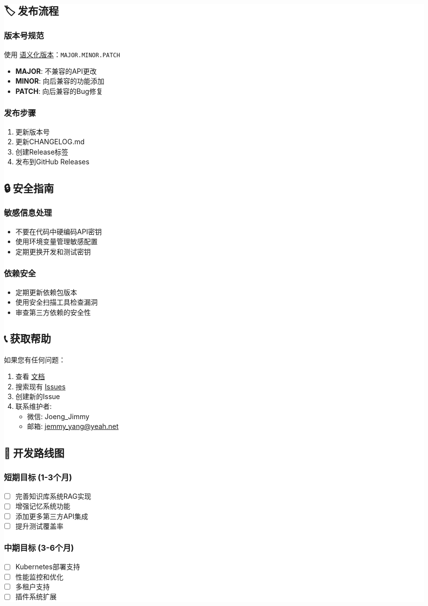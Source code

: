 ## 🏷️ 发布流程

### 版本号规范

使用 [语义化版本](https://semver.org/lang/zh-CN/)：`MAJOR.MINOR.PATCH`

- **MAJOR**: 不兼容的API更改
- **MINOR**: 向后兼容的功能添加
- **PATCH**: 向后兼容的Bug修复

### 发布步骤

1. 更新版本号
2. 更新CHANGELOG.md
3. 创建Release标签
4. 发布到GitHub Releases

## 🔒 安全指南

### 敏感信息处理
- 不要在代码中硬编码API密钥
- 使用环境变量管理敏感配置
- 定期更换开发和测试密钥

### 依赖安全
- 定期更新依赖包版本
- 使用安全扫描工具检查漏洞
- 审查第三方依赖的安全性

## 📞 获取帮助

如果您有任何问题：

1. 查看 [文档](./docs/)
2. 搜索现有 [Issues](https://github.com/0x1998s/SaasAgent/issues)
3. 创建新的Issue
4. 联系维护者:
   - 微信: Joeng_Jimmy
   - 邮箱: jemmy_yang@yeah.net

## 🎯 开发路线图

### 短期目标 (1-3个月)
- [ ] 完善知识库系统RAG实现
- [ ] 增强记忆系统功能
- [ ] 添加更多第三方API集成
- [ ] 提升测试覆盖率

### 中期目标 (3-6个月)
- [ ] Kubernetes部署支持
- [ ] 性能监控和优化
- [ ] 多租户支持
- [ ] 插件系统扩展
